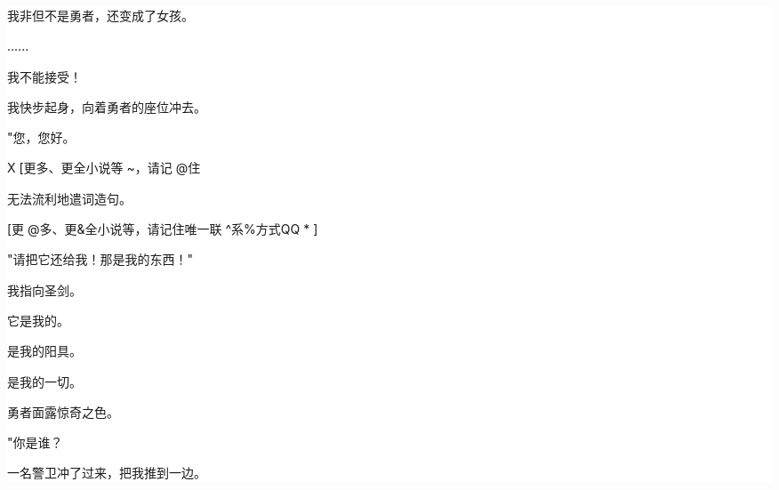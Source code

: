

我非但不是勇者，还变成了女孩。





......





我不能接受！





我快步起身，向着勇者的座位冲去。





"您，您好。

X [更多、更全小说等 ~，请记 @住



无法流利地遣词造句。



 [更 @多、更&全小说等，请记住唯一联 ^系%方式QQ * ]



"请把它还给我！那是我的东西！"





我指向圣剑。



它是我的。



是我的阳具。





是我的一切。





勇者面露惊奇之色。





"你是谁？





一名警卫冲了过来，把我推到一边。
